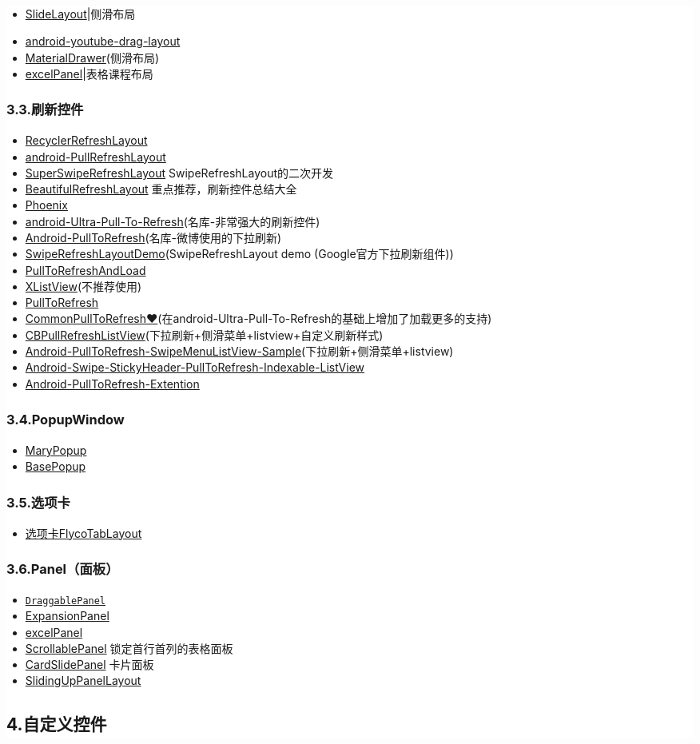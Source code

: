- [SlideLayout](https://github.com/yanbober/SlideLayout)\|侧滑布局
* [android-youtube-drag-layout](https://github.com/wuyexiong/android-youtube-drag-layout)
* [MaterialDrawer](https://github.com/mikepenz/MaterialDrawer)\(侧滑布局\)
* [excelPanel](https://github.com/zhouchaoyuan/excelPanel)\|表格课程布局


### 3.3.刷新控件

- [RecyclerRefreshLayout][62]
- [android-PullRefreshLayout][63]
- [SuperSwipeRefreshLayout](https://github.com/nuptboyzhb/SuperSwipeRefreshLayout) SwipeRefreshLayout的二次开发
- [BeautifulRefreshLayout](https://github.com/android-cjj/BeautifulRefreshLayout) 重点推荐，刷新控件总结大全
- [Phoenix][64]
- [android-Ultra-Pull-To-Refresh](https://github.com/liaohuqiu/android-Ultra-Pull-To-Refresh)(名库-非常强大的刷新控件)
- [Android-PullToRefresh](https://github.com/chrisbanes/Android-PullToRefresh/tree/master/library)(名库-微博使用的下拉刷新)
- [SwipeRefreshLayoutDemo](https://github.com/stormzhang/SwipeRefreshLayoutDemo)(SwipeRefreshLayout demo (Google官方下拉刷新组件))
- [PullToRefreshAndLoad](https://github.com/jingchenUSTC/PullToRefreshAndLoad)
- [XListView](https://github.com/Maxwin-z/XListView-Android/find/master)(不推荐使用)
- [PullToRefresh](https://github.com/lynnchurch/PullToRefresh)
- [CommonPullToRefresh:heart:](https://github.com/Chanven/CommonPullToRefresh)(在android-Ultra-Pull-To-Refresh的基础上增加了加载更多的支持)
- [CBPullRefreshListView](https://github.com/yilylong/CBPullRefreshListView)(下拉刷新+侧滑菜单+listview+自定义刷新样式)
- [Android-PullToRefresh-SwipeMenuListView-Sample](https://github.com/licaomeng/Android-PullToRefresh-SwipeMenuListView-Sample)(下拉刷新+侧滑菜单+listview)
- [Android-Swipe-StickyHeader-PullToRefresh-Indexable-ListView][65]
- [Android-PullToRefresh-Extention][66]

### 3.4.PopupWindow

- [MaryPopup](https://github.com/Meetic/MaryPopup)
- [BasePopup](https://github.com/razerdp/BasePopup)

### 3.5.选项卡

- [选项卡FlycoTabLayout](https://github.com/H07000223/FlycoTabLayout)
 
### 3.6.Panel（面板）

- [`DraggablePanel`][67]
- [ExpansionPanel][68]
- [excelPanel][69] 
- [ScrollablePanel][70] 锁定首行首列的表格面板
- [CardSlidePanel][71] 卡片面板
- [SlidingUpPanelLayout][72]

## 4.自定义控件


  [1]: https://github.com/a-voyager/ScrollNumber
  [2]: https://github.com/Jay-Goo/RangeSeekBar
  [3]: https://github.com/warkiz/IndicatorSeekBar
  [4]: https://github.com/aijie1712/DragChooseView
  [5]: https://blog.csdn.net/llew2011/article/details/51668407
  [6]: https://github.com/YahooArchive/android-range-seek-bar
  [7]: https://github.com/gyf-dev/ImmersionBar
  [8]: https://github.com/JimiSmith/PinnedHeaderListView
  [9]: https://github.com/beworker/pinned-section-listview
  [10]: https://github.com/wustor/GangedRecyclerview
  [11]: https://github.com/Tencent/VasSonic
  [12]: https://github.com/Justson/AgentWeb/
  [13]: https://github.com/delight-im/Android-AdvancedWebView/
  [14]: https://github.com/lzyzsd/JsBridge
  [15]: http://p.codekk.com/detail/Android/HomHomLin/SlidingLayout
  [16]: https://github.com/youlookwhat/WebViewStudy
  [17]: https://github.com/liaoinstan/SpringView/blob/master/README_CN.md
  [18]: https://github.com/yale8848/CacheWebView
  [19]: https://github.com/jeasonlzy/HeaderViewPager
  [20]: https://github.com/rhlff/NestedScrollWebView
  [21]: https://github.com/wuchangming/spy-debugger
  [22]: https://github.com/hsllany/HtmlNative
  [23]: https://github.com/happylishang/DragScrollDetailsLayout
  [24]: https://github.com/seven456/SafeWebView
  [25]: https://github.com/pedant/safe-java-js-webview-bridge
  [26]: https://github.com/ittianyu/BottomNavigationViewEx
  [27]: https://github.com/Devlight/
  [28]: https://github.com/yarolegovich/DiscreteScrollView
  [29]: https://github.com/qs-lll/ExpandingPager
  [30]: https://github.com/alibaba/UltraViewPager
  [31]: https://github.com/liberty2015/3DViewPagerGallery
  [32]: https://github.com/huazhiyuan2008/RecyclerViewCardGallery
  [33]: https://github.com/Rukey7/DragSlopLayout
  [34]: https://github.com/EverythingMe/overscroll-decor
  [35]: https://github.com/ikew0ng/SwipeBackLayout
  [36]: https://github.com/ppamorim/Dragger
  [37]: https://github.com/florent37/DiagonalLayout
  [38]: https://github.com/google/flexbox-layout
  [39]: https://github.com/BelooS/ChipsLayoutManager
  [40]: https://github.com/alibaba/vlayout
  [41]: https://github.com/kyze8439690/ResideLayout
  [42]: https://github.com/pedrovgs/DraggablePanel
  [43]: https://github.com/r0adkll/Slidr
  [44]: https://github.com/zhaozhentao/InboxLayout
  [45]: https://github.com/oubowu/MarqueeLayoutLibrary
  [46]: https://github.com/thelong1EU/SpaceTabLayout
  [47]: https://github.com/mcxtzhang/ZLayoutManager
  [48]: https://github.com/hugeterry/CoordinatorTabLayout
  [49]: https://github.com/Andy671/Dachshund-Tab-Layout
  [50]: https://github.com/ogaclejapan/SmartTabLayout
  [51]: https://github.com/Jacksgong/JKeyboardPanelSwitch
  [52]: https://github.com/gogopop/BlurKit-Android
  [53]: https://github.com/TonicArtos/StickyGridHeaders
  [54]: https://github.com/traex/ExpandableLayout
  [55]: https://github.com/henrytao-me/smooth-app-bar-layout/
  [56]: https://github.com/xmuSistone/android-pile-layout
  [57]: https://github.com/Cleveroad/AdaptiveTableLayout
  [58]: https://github.com/500px/greedo-layout-for-android
  [59]: https://github.com/AAkira/ExpandableLayout
  [60]: https://github.com/woxingxiao/SlidingUpPanelLayout
  [61]: https://github.com/w446108264/ScrollableLayout
  [62]: https://github.com/dinuscxj/RecyclerRefreshLayout
  [63]: https://github.com/baoyongzhang/android-PullRefreshLayout
  [64]: https://github.com/Yalantis/
  [65]: https://github.com/rizafu/Android-Swipe-StickyHeader-PullToRefresh-Indexable-ListView
  [66]: https://github.com/LiuJQ/Android-PullToRefresh-Extention
  [67]: https://github.com/pedrovgs/DraggablePanel
  [68]: https://github.com/florent37/ExpansionPanel
  [69]: https://github.com/zhouchaoyuan/excelPanel
  [70]: https://github.com/Kelin-Hong/ScrollablePanel
  [71]: https://github.com/xmuSistone/CardSlidePanel
  [72]: https://github.com/woxingxiao/SlidingUpPanelLayout
  [73]: https://github.com/TellH/RecyclerTreeView/
  [74]: https://github.com/huanghaibin-dev/CalendarView
  [75]: https://github.com/donglua/JZAndroidChart?utm_medium=email&utm_source=gank.io
  [76]: https://github.com/Tophold/FinancialCustomerView
  [77]: https://github.com/cheikh-wang/LazyWaimai-Android
  [78]: https://github.com/Bakumon/StatusLayoutManager
  [79]: https://material.io/guidelines/components/bottom-sheets.html
  [80]: https://github.com/Flipboard/bottomsheet
  [81]: https://github.com/soarcn/BottomSheet
  [82]: https://github.com/Krupen/FabulousFilter
  [83]: https://github.com/Kennyc1012/BottomSheet
  [84]: https://github.com/rubensousa/BottomSheetBuilder
  [85]: https://github.com/android-cjj/BottomSheets
  [86]: https://github.com/michael-rapp/AndroidBottomSheet
  [87]: https://github.com/ruzhan123/RippleView
  [88]: https://github.com/poldz123/ShapeRipple
  [89]: https://github.com/qifengdeqingchen/SeatTable
  [90]: https://github.com/AbrahamCaiJin/CommonUILibrary
  [91]: https://github.com/AbrahamCaiJin/CommonUtilLibrary
  [92]: https://github.com/pinguo-zhouwei/MaterialDesignSamples
  [93]: https://github.com/bboylin/FatJar
  [94]: https://github.com/vondear/RxTools
  [95]: https://github.com/venshine/gradle-bintray-upload
  [96]: https://github.com/venshine/AndroidCommon
  [97]: http://p.codekk.com/detail/Android/wenmingvs/NotifyUtil
  [98]: http://p.codekk.com/detail/Android/l123456789jy/Lazy
  [99]: https://github.com/KeepSafe/android-resource-remover
  [100]: https://github.com/ZhongXiaoHong/
  [101]: https://github.com/Mike-bel/TbsFileSamples
  [102]: https://docs.open.alipay.com/291/105971/
  [103]: https://github.com/wechat-group/weixin-java-tools
  [104]: https://github.com/Javen205/IJPay/wiki/%E5%BE%AE%E4%BF%A1%E6%94%AF%E4%BB%98%E6%8E%A5%E5%85%A5%E8%AF%B4%E6%98%8E
  [105]: https://github.com/Javen205/IJPay-Demo
  [106]: https://github.com/Javen205/JPay
  [107]: https://javen205.gitbooks.io/ijpay/
  [108]: https://github.com/dingjikerbo/BluetoothKit
  [109]: https://github.com/Polidea/RxAndroidBle
  [110]: https://github.com/a-voyager/BluetoothHelper
  [111]: https://github.com/Alex-Jerry/Android-BLE
  [112]: https://github.com/nziyouren/EasyBle
  [113]: https://github.com/Jasonchenlijian/FastBle
  [114]: https://github.com/xiaoyaoyou1212/BluetoothChat
  [115]: https://github.com/whilu/LMBluetoothSdk
  [116]: https://github.com/bingoogolapple/BGABadgeView-Android
  [117]: https://github.com/leolin310148/ShortcutBadger
  [118]: https://github.com/xuyisheng/ShortcutHelper
  [119]: https://github.com/ekinlyw/android-badge
  [120]: https://github.com/wangjiegulu/
  [121]: https://github.com/qstumn/BadgeView
  [122]: https://github.com/AlexLiuSheng/BadgeView
  [123]: https://github.com/qiushi123/GuideView-master
  [124]: https://github.com/mcxtzhang/AnimShopButton
  [125]: https://github.com/crazyandcoder/citypicker
  [126]: https://github.com/mcxtzhang/SuspensionIndexBar
  [127]: https://github.com/geeeeeeeeek/WeChatLuckyMoney
  [128]: https://github.com/chenjishi/luckymoney
  [129]: https://github.com/licheedev/Android-SerialPort-API
  [130]: https://github.com/Deemonser/AndroidSerialPort
  [131]: https://github.com/kongqw/AndroidSerialPort
  [132]: https://github.com/Li-Xiang-Lan/AppUpdate-master
  [133]: https://github.com/WVector/AppUpdate
  [134]: https://github.com/AlexLiuSheng/CheckVersionLib
  [135]: https://github.com/yjfnypeu/UpdatePlugin
  [136]: https://github.com/czy1121/update
  [137]: https://github.com/MindorksOpenSource/android-interview-questions
  [138]: https://github.com/stormzhang/android-interview-questions-cn
  [139]: https://github.com/AweiLoveAndroid/CommonDevKnowledge
  [140]: https://github.com/crazyandcoder/blog_backups
  [141]: https://github.com/xiangzhihong/android-Interview
  [142]: https://github.com/hcy940215/Android_Interview
  [143]: https://github.com/JackChan1999/Android-Interview
  [144]: https://github.com/trello/RxLifecycle
  [145]: https://github.com/xxv/android-lifecycle
  [146]: https://github.com/zhihu/RxLifecycle
  [147]: https://github.com/renjianan/SimpleBrowser
  [148]: https://github.com/futurice/android-best-practices
  [149]: https://github.com/nanchen2251/StudyForAndroid
  [150]: http://m.sui.taobao.org/components/
  [151]: https://frozenui.github.io
  [152]: http://framework7.io
  [153]: https://github.com/JStumpp/awesome-android
  [154]: https://github.com/wasabeef/awesome-android-ui
  [155]: https://github.com/josephmisiti/awesome-machine-learning
  [156]: https://github.com/tiimgreen/github-cheat-sheet/blob/master/README.zh-cn.md
  [157]: https://github.com/MaximAbramchuck/awesome-interview-questions
  [158]: https://github.com/lzyzsd/Awesome-RxJava
  [159]: https://github.com/wasabeef/awesome-android-libraries
  [160]: https://github.com/mzlogin/awesome-adb
  [161]: https://github.com/TonnyL/Awesome_APIs/blob/master/Chinese.md
  [162]: https://github.com/Juude/awesome-android-performance
  [163]: https://github.com/ashishb/android-security-awesome
  [164]: https://github.com/jiang111/awesome-android-tips
  [165]: https://github.com/Luosunce/material-design-data
  [166]: https://github.com/opendigg/awesome-github-android-ui
  [167]: https://github.com/Arisono/android-bookmark-shares/issues
  [168]: https://github.com/reactnativecn/react-native-guide
  [169]: https://github.com/Arisono/android-bookmark-shares/issues